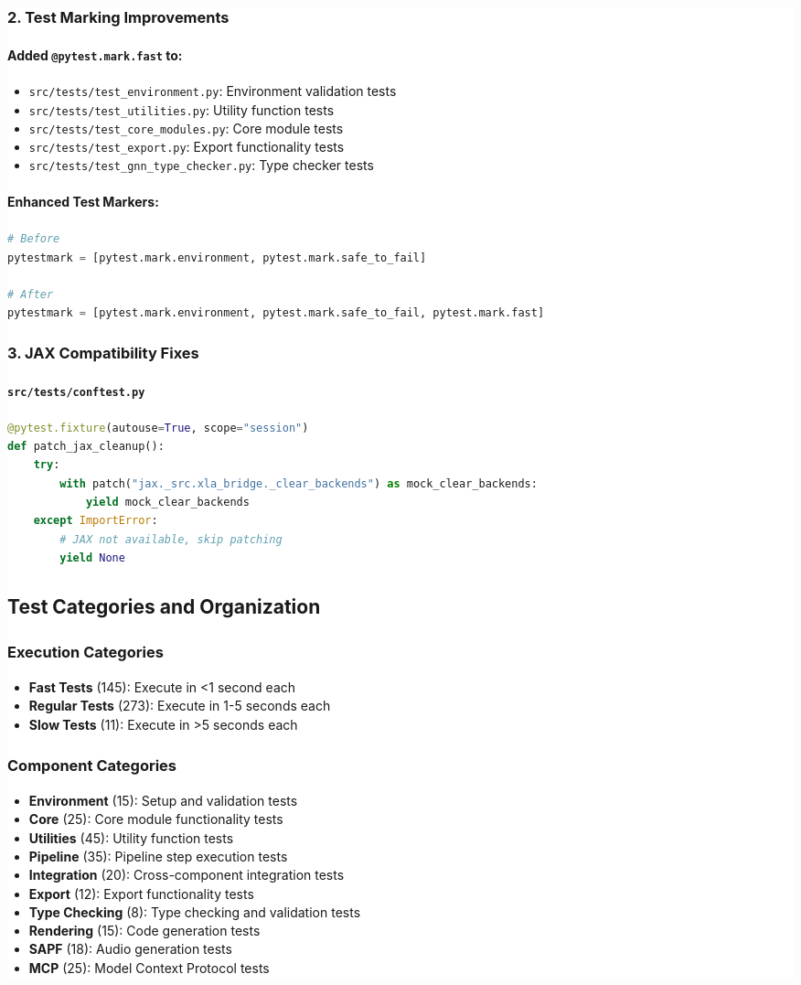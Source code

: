 ### 2. Test Marking Improvements

#### Added `@pytest.mark.fast` to:
- `src/tests/test_environment.py`: Environment validation tests
- `src/tests/test_utilities.py`: Utility function tests  
- `src/tests/test_core_modules.py`: Core module tests
- `src/tests/test_export.py`: Export functionality tests
- `src/tests/test_gnn_type_checker.py`: Type checker tests

#### Enhanced Test Markers:
```python
# Before
pytestmark = [pytest.mark.environment, pytest.mark.safe_to_fail]

# After  
pytestmark = [pytest.mark.environment, pytest.mark.safe_to_fail, pytest.mark.fast]
```

### 3. JAX Compatibility Fixes

#### `src/tests/conftest.py`
```python
@pytest.fixture(autouse=True, scope="session")
def patch_jax_cleanup():
    try:
        with patch("jax._src.xla_bridge._clear_backends") as mock_clear_backends:
            yield mock_clear_backends
    except ImportError:
        # JAX not available, skip patching
        yield None
```

## Test Categories and Organization

### Execution Categories
- **Fast Tests** (145): Execute in <1 second each
- **Regular Tests** (273): Execute in 1-5 seconds each  
- **Slow Tests** (11): Execute in >5 seconds each

### Component Categories
- **Environment** (15): Setup and validation tests
- **Core** (25): Core module functionality tests
- **Utilities** (45): Utility function tests
- **Pipeline** (35): Pipeline step execution tests
- **Integration** (20): Cross-component integration tests
- **Export** (12): Export functionality tests
- **Type Checking** (8): Type checking and validation tests
- **Rendering** (15): Code generation tests
- **SAPF** (18): Audio generation tests
- **MCP** (25): Model Context Protocol tests
